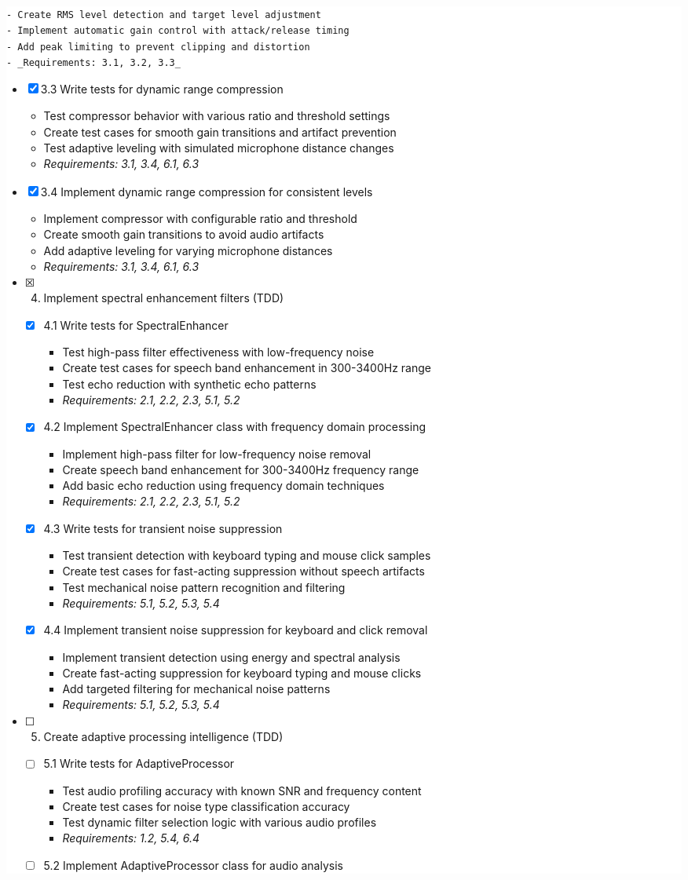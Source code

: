     - Create RMS level detection and target level adjustment
    - Implement automatic gain control with attack/release timing
    - Add peak limiting to prevent clipping and distortion
    - _Requirements: 3.1, 3.2, 3.3_

  - [x] 3.3 Write tests for dynamic range compression

    - Test compressor behavior with various ratio and threshold settings
    - Create test cases for smooth gain transitions and artifact prevention
    - Test adaptive leveling with simulated microphone distance changes
    - _Requirements: 3.1, 3.4, 6.1, 6.3_

  - [x] 3.4 Implement dynamic range compression for consistent levels
    - Implement compressor with configurable ratio and threshold
    - Create smooth gain transitions to avoid audio artifacts
    - Add adaptive leveling for varying microphone distances
    - _Requirements: 3.1, 3.4, 6.1, 6.3_

- [x] 4. Implement spectral enhancement filters (TDD)

  - [x] 4.1 Write tests for SpectralEnhancer

    - Test high-pass filter effectiveness with low-frequency noise
    - Create test cases for speech band enhancement in 300-3400Hz range
    - Test echo reduction with synthetic echo patterns
    - _Requirements: 2.1, 2.2, 2.3, 5.1, 5.2_

  - [x] 4.2 Implement SpectralEnhancer class with frequency domain processing

    - Implement high-pass filter for low-frequency noise removal
    - Create speech band enhancement for 300-3400Hz frequency range
    - Add basic echo reduction using frequency domain techniques
    - _Requirements: 2.1, 2.2, 2.3, 5.1, 5.2_

  - [x] 4.3 Write tests for transient noise suppression

    - Test transient detection with keyboard typing and mouse click samples
    - Create test cases for fast-acting suppression without speech artifacts
    - Test mechanical noise pattern recognition and filtering
    - _Requirements: 5.1, 5.2, 5.3, 5.4_

  - [x] 4.4 Implement transient noise suppression for keyboard and click removal
    - Implement transient detection using energy and spectral analysis
    - Create fast-acting suppression for keyboard typing and mouse clicks
    - Add targeted filtering for mechanical noise patterns
    - _Requirements: 5.1, 5.2, 5.3, 5.4_

- [ ] 5. Create adaptive processing intelligence (TDD)

  - [ ] 5.1 Write tests for AdaptiveProcessor

    - Test audio profiling accuracy with known SNR and frequency content
    - Create test cases for noise type classification accuracy
    - Test dynamic filter selection logic with various audio profiles
    - _Requirements: 1.2, 5.4, 6.4_

  - [ ] 5.2 Implement AdaptiveProcessor class for audio analysis
